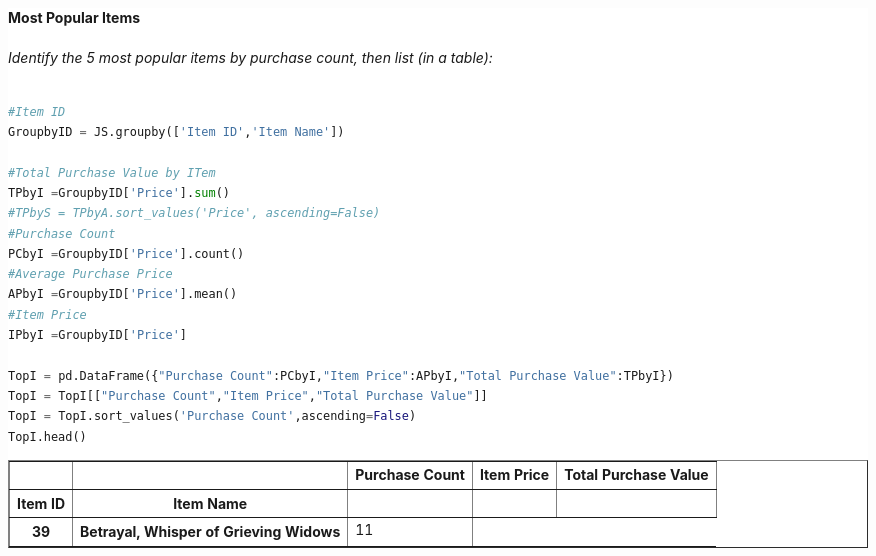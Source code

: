 


#### Most Popular Items
###### Identify the 5 most popular items by purchase count, then list (in a table):


```python
#Item ID
GroupbyID = JS.groupby(['Item ID','Item Name'])

#Total Purchase Value by ITem
TPbyI =GroupbyID['Price'].sum()
#TPbyS = TPbyA.sort_values('Price', ascending=False)
#Purchase Count
PCbyI =GroupbyID['Price'].count()
#Average Purchase Price
APbyI =GroupbyID['Price'].mean()
#Item Price
IPbyI =GroupbyID['Price']

TopI = pd.DataFrame({"Purchase Count":PCbyI,"Item Price":APbyI,"Total Purchase Value":TPbyI})
TopI = TopI[["Purchase Count","Item Price","Total Purchase Value"]]
TopI = TopI.sort_values('Purchase Count',ascending=False)
TopI.head()

```




<div>
<style>
    .dataframe thead tr:only-child th {
        text-align: right;
    }

    .dataframe thead th {
        text-align: left;
    }

    .dataframe tbody tr th {
        vertical-align: top;
    }
</style>
<table border="1" class="dataframe">
  <thead>
    <tr style="text-align: right;">
      <th></th>
      <th></th>
      <th>Purchase Count</th>
      <th>Item Price</th>
      <th>Total Purchase Value</th>
    </tr>
    <tr>
      <th>Item ID</th>
      <th>Item Name</th>
      <th></th>
      <th></th>
      <th></th>
    </tr>
  </thead>
  <tbody>
    <tr>
      <th>39</th>
      <th>Betrayal, Whisper of Grieving Widows</th>
      <td>11</td>